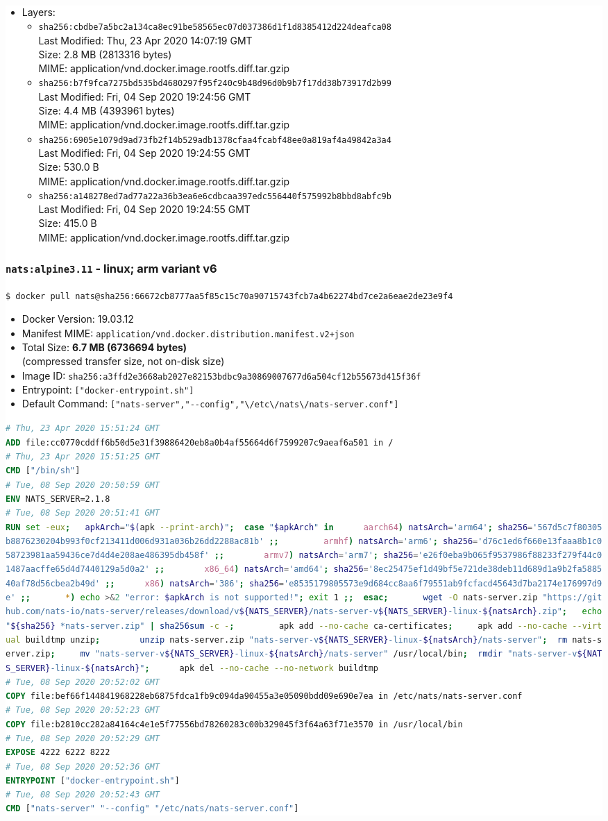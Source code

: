 -	Layers:
	-	`sha256:cbdbe7a5bc2a134ca8ec91be58565ec07d037386d1f1d8385412d224deafca08`  
		Last Modified: Thu, 23 Apr 2020 14:07:19 GMT  
		Size: 2.8 MB (2813316 bytes)  
		MIME: application/vnd.docker.image.rootfs.diff.tar.gzip
	-	`sha256:b7f9fca7275bd535bd4680297f95f240c9b48d96d0b9b7f17dd38b73917d2b99`  
		Last Modified: Fri, 04 Sep 2020 19:24:56 GMT  
		Size: 4.4 MB (4393961 bytes)  
		MIME: application/vnd.docker.image.rootfs.diff.tar.gzip
	-	`sha256:6905e1079d9ad73fb2f14b529adb1378cfaa4fcabf48ee0a819af4a49842a3a4`  
		Last Modified: Fri, 04 Sep 2020 19:24:55 GMT  
		Size: 530.0 B  
		MIME: application/vnd.docker.image.rootfs.diff.tar.gzip
	-	`sha256:a148278ed7ad77a22a36b3ea6e6cdbcaa397edc556440f575992b8bbd8abfc9b`  
		Last Modified: Fri, 04 Sep 2020 19:24:55 GMT  
		Size: 415.0 B  
		MIME: application/vnd.docker.image.rootfs.diff.tar.gzip

### `nats:alpine3.11` - linux; arm variant v6

```console
$ docker pull nats@sha256:66672cb8777aa5f85c15c70a90715743fcb7a4b62274bd7ce2a6eae2de23e9f4
```

-	Docker Version: 19.03.12
-	Manifest MIME: `application/vnd.docker.distribution.manifest.v2+json`
-	Total Size: **6.7 MB (6736694 bytes)**  
	(compressed transfer size, not on-disk size)
-	Image ID: `sha256:a3ffd2e3668ab2027e82153bdbc9a30869007677d6a504cf12b55673d415f36f`
-	Entrypoint: `["docker-entrypoint.sh"]`
-	Default Command: `["nats-server","--config","\/etc\/nats\/nats-server.conf"]`

```dockerfile
# Thu, 23 Apr 2020 15:51:24 GMT
ADD file:cc0770cddff6b50d5e31f39886420eb8a0b4af55664d6f7599207c9aeaf6a501 in / 
# Thu, 23 Apr 2020 15:51:25 GMT
CMD ["/bin/sh"]
# Tue, 08 Sep 2020 20:50:59 GMT
ENV NATS_SERVER=2.1.8
# Tue, 08 Sep 2020 20:51:41 GMT
RUN set -eux; 	apkArch="$(apk --print-arch)"; 	case "$apkArch" in 		aarch64) natsArch='arm64'; sha256='567d5c7f80305b8876230204b993f0cf213411d006d931a036b26dd2288ac81b' ;; 		armhf) natsArch='arm6'; sha256='d76c1ed6f660e13faaa8b1c058723981aa59436ce7d4d4e208ae486395db458f' ;; 		armv7) natsArch='arm7'; sha256='e26f0eba9b065f9537986f88233f279f44c01487aacffe65d4d7440129a5d0a2' ;; 		x86_64) natsArch='amd64'; sha256='8ec25475ef1d49bf5e721de38deb11d689d1a9b2fa588540af78d56cbea2b49d' ;; 		x86) natsArch='386'; sha256='e8535179805573e9d684cc8aa6f79551ab9fcfacd45643d7ba2174e176997d9e' ;; 		*) echo >&2 "error: $apkArch is not supported!"; exit 1 ;; 	esac; 		wget -O nats-server.zip "https://github.com/nats-io/nats-server/releases/download/v${NATS_SERVER}/nats-server-v${NATS_SERVER}-linux-${natsArch}.zip"; 	echo "${sha256} *nats-server.zip" | sha256sum -c -; 		apk add --no-cache ca-certificates; 	apk add --no-cache --virtual buildtmp unzip; 		unzip nats-server.zip "nats-server-v${NATS_SERVER}-linux-${natsArch}/nats-server"; 	rm nats-server.zip; 	mv "nats-server-v${NATS_SERVER}-linux-${natsArch}/nats-server" /usr/local/bin; 	rmdir "nats-server-v${NATS_SERVER}-linux-${natsArch}"; 		apk del --no-cache --no-network buildtmp
# Tue, 08 Sep 2020 20:52:02 GMT
COPY file:bef66f144841968228eb6875fdca1fb9c094da90455a3e05090bdd09e690e7ea in /etc/nats/nats-server.conf 
# Tue, 08 Sep 2020 20:52:23 GMT
COPY file:b2810cc282a84164c4e1e5f77556bd78260283c00b329045f3f64a63f71e3570 in /usr/local/bin 
# Tue, 08 Sep 2020 20:52:29 GMT
EXPOSE 4222 6222 8222
# Tue, 08 Sep 2020 20:52:36 GMT
ENTRYPOINT ["docker-entrypoint.sh"]
# Tue, 08 Sep 2020 20:52:43 GMT
CMD ["nats-server" "--config" "/etc/nats/nats-server.conf"]
```
